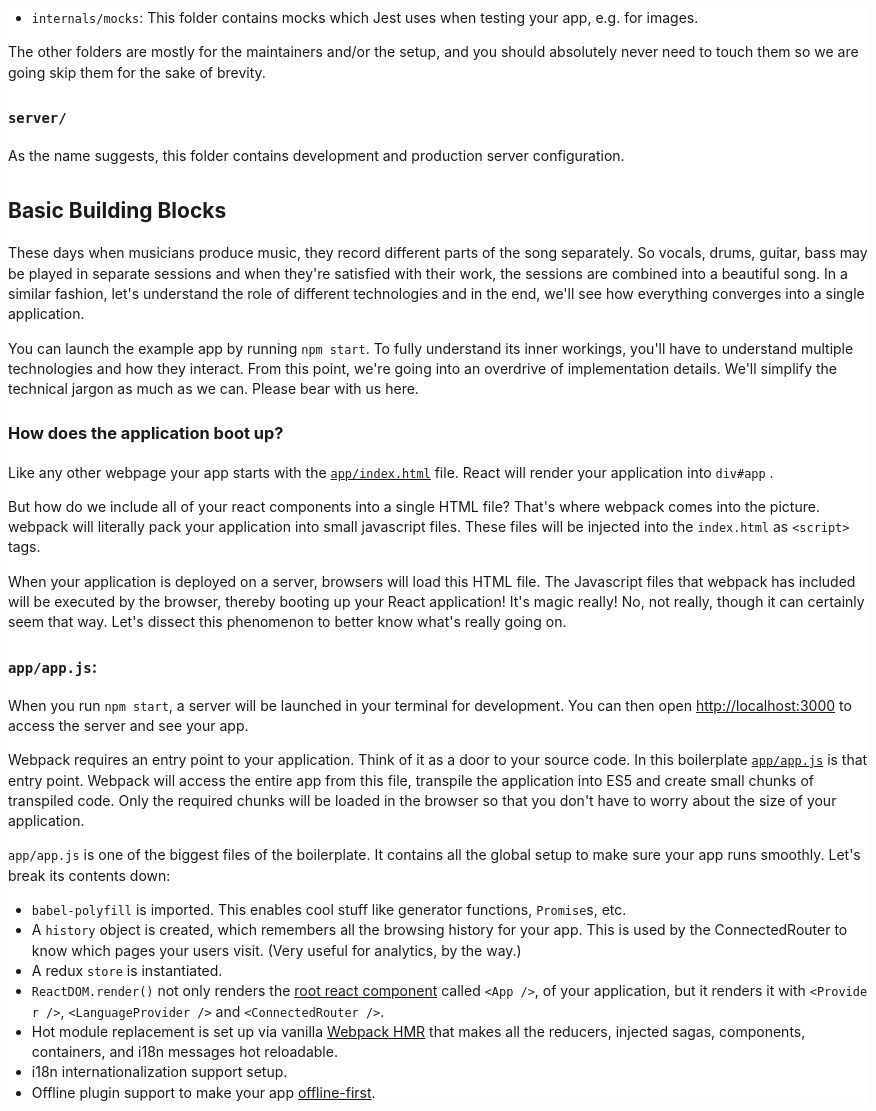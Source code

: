- `internals/mocks`: This folder contains mocks which Jest uses when testing your app, e.g. for images.

The other folders are mostly for the maintainers and/or the setup, and you should absolutely never need to touch them so we are going skip them for the sake of brevity.

### `server/`

As the name suggests, this folder contains development and production server configuration.

## Basic Building Blocks

These days when musicians produce music, they record different parts of the song separately. So vocals, drums, guitar, bass may be played in separate sessions and when they're satisfied with their work, the sessions are combined into a beautiful song. In a similar fashion, let's understand the role of different technologies and in the end, we'll see how everything converges into a single application.

You can launch the example app by running `npm start`. To fully understand its inner workings, you'll have to understand multiple technologies and how they interact. From this point, we're going into an overdrive of implementation details. We'll simplify the technical jargon as much as we can. Please bear with us here.

### How does the application boot up?

Like any other webpage your app starts with the [`app/index.html`](https://github.com/react-boilerplate/react-boilerplate/blob/master/app/index.html) file. React will render your application into `div#app` .

But how do we include all of your react components into a single HTML file? That's where webpack comes into the picture. webpack will literally pack your application into small javascript files. These files will be injected into the `index.html` as `<script>` tags.

When your application is deployed on a server, browsers will load this HTML file. The Javascript files that webpack has included will be executed by the browser, thereby booting up your React application! It's magic really! No, not really, though it can certainly seem that way. Let's dissect this phenomenon to better know what's really going on.

### `app/app.js`:

When you run `npm start`, a server will be launched in your terminal for development. You can then open [http://localhost:3000](http://localhost:3000) to access the server and see your app.

Webpack requires an entry point to your application. Think of it as a door to your source code. In this boilerplate [`app/app.js`](https://github.com/react-boilerplate/react-boilerplate/blob/master/app/app.js) is that entry point. Webpack will access the entire app from this file, transpile the application into ES5 and create small chunks of transpiled code. Only the required chunks will be loaded in the browser so that you don't have to worry about the size of your application.

`app/app.js` is one of the biggest files of the boilerplate. It contains all the global setup to make sure your app runs smoothly. Let's break its contents down:

- `babel-polyfill` is imported. This enables cool stuff like generator functions, `Promise`s, etc.
- A `history` object is created, which remembers all the browsing history for your app. This is used by the ConnectedRouter to know which pages your users visit. (Very useful for analytics, by the way.)
- A redux `store` is instantiated.
- `ReactDOM.render()` not only renders the [root react component](https://github.com/react-boilerplate/react-boilerplate/blob/master/app/containers/App/index.js) called `<App />`, of your application, but it renders it with `<Provider />`, `<LanguageProvider />` and `<ConnectedRouter />`.
- Hot module replacement is set up via vanilla [Webpack HMR](https://webpack.js.org/guides/hot-module-replacement/) that makes all the reducers, injected sagas, components, containers, and i18n messages hot reloadable.
- i18n internationalization support setup.
- Offline plugin support to make your app [offline-first](https://developers.google.com/web/fundamentals/getting-started/codelabs/offline/).
